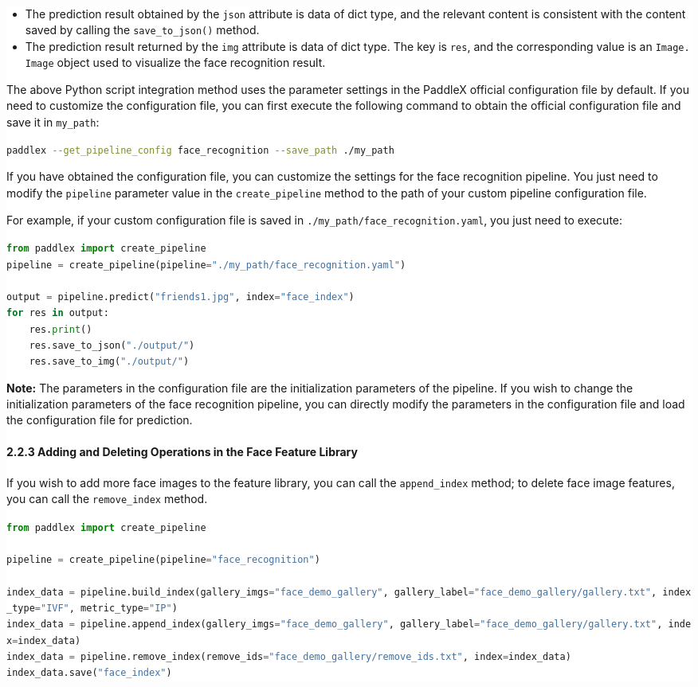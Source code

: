</tr>
</table>

- The prediction result obtained by the `json` attribute is data of dict type, and the relevant content is consistent with the content saved by calling the `save_to_json()` method.
- The prediction result returned by the `img` attribute is data of dict type. The key is `res`, and the corresponding value is an `Image.Image` object used to visualize the face recognition result.

The above Python script integration method uses the parameter settings in the PaddleX official configuration file by default. If you need to customize the configuration file, you can first execute the following command to obtain the official configuration file and save it in `my_path`:

```bash
paddlex --get_pipeline_config face_recognition --save_path ./my_path
```

If you have obtained the configuration file, you can customize the settings for the face recognition pipeline. You just need to modify the `pipeline` parameter value in the `create_pipeline` method to the path of your custom pipeline configuration file.

For example, if your custom configuration file is saved in `./my_path/face_recognition.yaml`, you just need to execute:

```python
from paddlex import create_pipeline
pipeline = create_pipeline(pipeline="./my_path/face_recognition.yaml")

output = pipeline.predict("friends1.jpg", index="face_index")
for res in output:
    res.print()
    res.save_to_json("./output/")
    res.save_to_img("./output/")
```

<b>Note:</b> The parameters in the configuration file are the initialization parameters of the pipeline. If you wish to change the initialization parameters of the face recognition pipeline, you can directly modify the parameters in the configuration file and load the configuration file for prediction.

#### 2.2.3 Adding and Deleting Operations in the Face Feature Library

If you wish to add more face images to the feature library, you can call the `append_index` method; to delete face image features, you can call the `remove_index` method.

```python
from paddlex import create_pipeline

pipeline = create_pipeline(pipeline="face_recognition")

index_data = pipeline.build_index(gallery_imgs="face_demo_gallery", gallery_label="face_demo_gallery/gallery.txt", index_type="IVF", metric_type="IP")
index_data = pipeline.append_index(gallery_imgs="face_demo_gallery", gallery_label="face_demo_gallery/gallery.txt", index=index_data)
index_data = pipeline.remove_index(remove_ids="face_demo_gallery/remove_ids.txt", index=index_data)
index_data.save("face_index")
```
